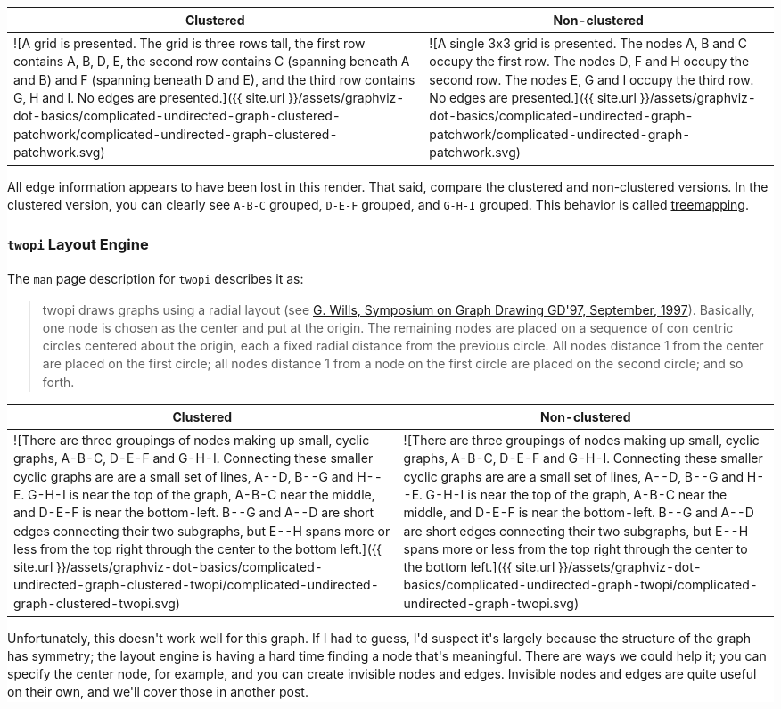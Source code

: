 | Clustered | Non-clustered |
| --- | --- |
| ![A grid is presented. The grid is three rows tall, the first row contains A, B, D, E, the second row contains C (spanning beneath A and B) and F (spanning beneath D and E), and the third row contains G, H and I. No edges are presented.]({{ site.url }}/assets/graphviz-dot-basics/complicated-undirected-graph-clustered-patchwork/complicated-undirected-graph-clustered-patchwork.svg) | ![A single 3x3 grid is presented. The nodes A, B and C occupy the first row. The nodes D, F and H occupy the second row. The nodes E, G and I occupy the third row. No edges are presented.]({{ site.url }}/assets/graphviz-dot-basics/complicated-undirected-graph-patchwork/complicated-undirected-graph-patchwork.svg) |

All edge information appears to have been lost in this render. That said, compare the clustered and non-clustered versions. In the clustered version, you can clearly see `A-B-C` grouped, `D-E-F` grouped, and `G-H-I` grouped. This behavior is called [treemapping](https://en.wikipedia.org/wiki/Treemapping).

### `twopi` Layout Engine

The `man` page description for `twopi` describes it as:

> twopi draws graphs using a radial layout (see [G.  Wills,  Symposium  on  Graph Drawing  GD'97, September, 1997](https://scholar.google.com/scholar?cluster=13431559378469939199&hl=en&as_sdt=0,23)).  Basically, one node is chosen as the center and put at the origin.  The remaining nodes are placed on a sequence  of  con centric  circles  centered about the origin, each a fixed radial distance from the previous circle.  All nodes distance 1 from the center are placed  on  the first  circle; all nodes distance 1 from a node on the first circle are placed on the second circle; and so forth.

| Clustered | Non-clustered |
| --- | --- |
| ![There are three groupings of nodes making up small, cyclic graphs, A-B-C, D-E-F and G-H-I. Connecting these smaller cyclic graphs are are a small set of lines, A--D, B--G and H--E. G-H-I is near the top of the graph, A-B-C near the middle, and D-E-F is near the bottom-left. B--G and A--D are short edges connecting their two subgraphs, but E--H spans more or less from the top right through the center to the bottom left.]({{ site.url }}/assets/graphviz-dot-basics/complicated-undirected-graph-clustered-twopi/complicated-undirected-graph-clustered-twopi.svg) | ![There are three groupings of nodes making up small, cyclic graphs, A-B-C, D-E-F and G-H-I. Connecting these smaller cyclic graphs are are a small set of lines, A--D, B--G and H--E. G-H-I is near the top of the graph, A-B-C near the middle, and D-E-F is near the bottom-left. B--G and A--D are short edges connecting their two subgraphs, but E--H spans more or less from the top right through the center to the bottom left.]({{ site.url }}/assets/graphviz-dot-basics/complicated-undirected-graph-twopi/complicated-undirected-graph-twopi.svg) |

Unfortunately, this doesn't work well for this graph. If I had to guess, I'd suspect it's largely because the structure of the graph has symmetry; the layout engine is having a hard time finding a node that's meaningful. There are ways we could help it; you can [specify the center node](https://www.graphviz.org/doc/info/attrs.html#d:root), for example, and you can create [invisible](https://www.graphviz.org/doc/info/attrs.html#d:style) nodes and edges. Invisible nodes and edges are quite useful on their own, and we'll cover those in another post.
